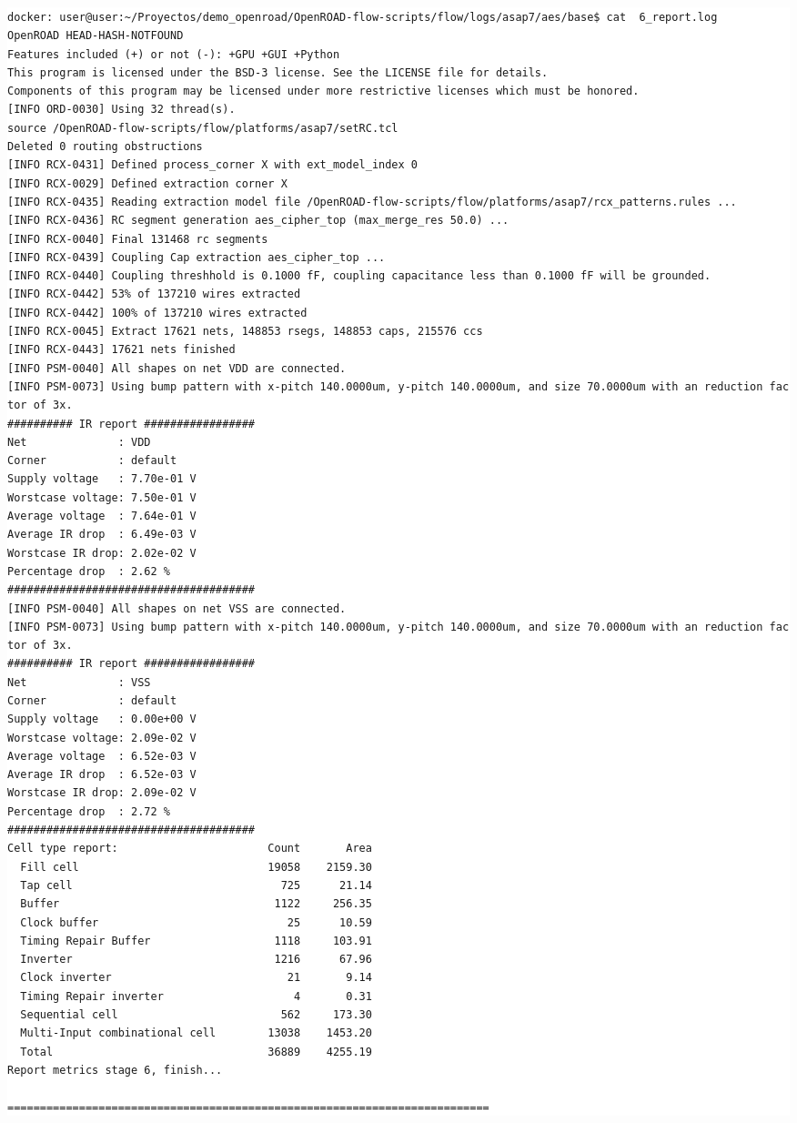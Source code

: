 ```text
docker: user@user:~/Proyectos/demo_openroad/OpenROAD-flow-scripts/flow/logs/asap7/aes/base$ cat  6_report.log
OpenROAD HEAD-HASH-NOTFOUND 
Features included (+) or not (-): +GPU +GUI +Python
This program is licensed under the BSD-3 license. See the LICENSE file for details.
Components of this program may be licensed under more restrictive licenses which must be honored.
[INFO ORD-0030] Using 32 thread(s).
source /OpenROAD-flow-scripts/flow/platforms/asap7/setRC.tcl
Deleted 0 routing obstructions
[INFO RCX-0431] Defined process_corner X with ext_model_index 0
[INFO RCX-0029] Defined extraction corner X
[INFO RCX-0435] Reading extraction model file /OpenROAD-flow-scripts/flow/platforms/asap7/rcx_patterns.rules ...
[INFO RCX-0436] RC segment generation aes_cipher_top (max_merge_res 50.0) ...
[INFO RCX-0040] Final 131468 rc segments
[INFO RCX-0439] Coupling Cap extraction aes_cipher_top ...
[INFO RCX-0440] Coupling threshhold is 0.1000 fF, coupling capacitance less than 0.1000 fF will be grounded.
[INFO RCX-0442] 53% of 137210 wires extracted
[INFO RCX-0442] 100% of 137210 wires extracted
[INFO RCX-0045] Extract 17621 nets, 148853 rsegs, 148853 caps, 215576 ccs
[INFO RCX-0443] 17621 nets finished
[INFO PSM-0040] All shapes on net VDD are connected.
[INFO PSM-0073] Using bump pattern with x-pitch 140.0000um, y-pitch 140.0000um, and size 70.0000um with an reduction factor of 3x.
########## IR report #################
Net              : VDD
Corner           : default
Supply voltage   : 7.70e-01 V
Worstcase voltage: 7.50e-01 V
Average voltage  : 7.64e-01 V
Average IR drop  : 6.49e-03 V
Worstcase IR drop: 2.02e-02 V
Percentage drop  : 2.62 %
######################################
[INFO PSM-0040] All shapes on net VSS are connected.
[INFO PSM-0073] Using bump pattern with x-pitch 140.0000um, y-pitch 140.0000um, and size 70.0000um with an reduction factor of 3x.
########## IR report #################
Net              : VSS
Corner           : default
Supply voltage   : 0.00e+00 V
Worstcase voltage: 2.09e-02 V
Average voltage  : 6.52e-03 V
Average IR drop  : 6.52e-03 V
Worstcase IR drop: 2.09e-02 V
Percentage drop  : 2.72 %
######################################
Cell type report:                       Count       Area
  Fill cell                             19058    2159.30
  Tap cell                                725      21.14
  Buffer                                 1122     256.35
  Clock buffer                             25      10.59
  Timing Repair Buffer                   1118     103.91
  Inverter                               1216      67.96
  Clock inverter                           21       9.14
  Timing Repair inverter                    4       0.31
  Sequential cell                         562     173.30
  Multi-Input combinational cell        13038    1453.20
  Total                                 36889    4255.19
Report metrics stage 6, finish...

==========================================================================
```